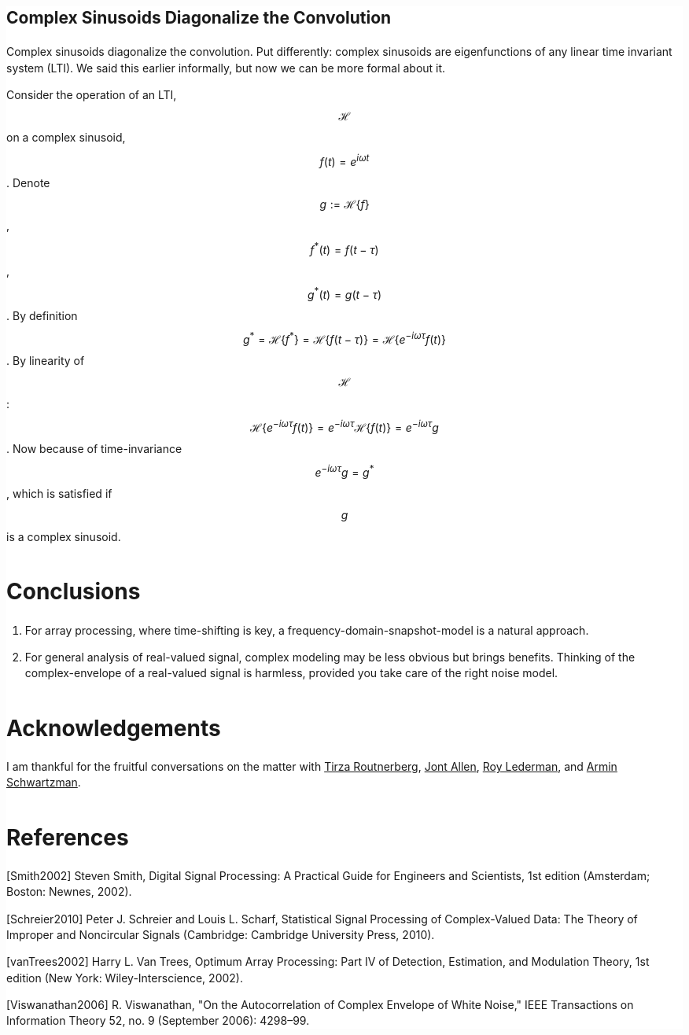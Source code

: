 
## Complex Sinusoids Diagonalize the Convolution

Complex sinusoids diagonalize the convolution.
Put differently: complex sinusoids are eigenfunctions of any linear time invariant system (LTI). 
We said this earlier informally, but now we can be more formal about it.

Consider the operation of an LTI, $$\mathcal{H}$$ on a complex sinusoid, $$f(t)=e^{i \omega t}$$.
Denote $$g:=\mathcal{H}\{f\}$$, $$f^*(t)=f(t-\tau)$$, $$g^*(t)=g(t-\tau)$$. 
By definition 
$$g^*=\mathcal{H}\{f^*\}=\mathcal{H}\{f(t-\tau)\}=\mathcal{H}\{e^{-i\omega\tau}f(t)\}$$. 
By linearity of $$\mathcal{H}$$: $$\mathcal{H}\{e^{-i\omega\tau}f(t)\}=e^{-i\omega\tau}\mathcal{H}\{f(t)\}=e^{-i\omega\tau}g$$.
Now because of time-invariance $$e^{-i\omega\tau}g=g^*$$, which is satisfied if $$g$$ is a complex sinusoid.


# Conclusions

1. For array processing, where time-shifting is key, a frequency-domain-snapshot-model is a natural approach. 

2. For general analysis of real-valued signal, complex modeling may be less obvious but brings benefits. 
Thinking of the complex-envelope of a real-valued signal is harmless, provided you take care of the right noise model. 


# Acknowledgements

I am thankful for the fruitful conversations on the matter with [Tirza Routnerberg](http://www.ee.bgu.ac.il/~tirzar/), [Jont Allen](https://ece.illinois.edu/about/directory/faculty/jontalle), [Roy Lederman](https://roy.lederman.name/), and [Armin Schwartzman](https://profiles.ucsd.edu/armin.schwartzman).


# References

[Smith2002] Steven Smith, Digital Signal Processing: A Practical Guide for Engineers and Scientists, 1st edition (Amsterdam; Boston: Newnes, 2002).  

[Schreier2010] Peter J. Schreier and Louis L. Scharf, Statistical Signal Processing of Complex-Valued Data: The Theory of Improper and Noncircular Signals (Cambridge: Cambridge University Press, 2010).

[vanTrees2002] Harry L. Van Trees, Optimum Array Processing: Part IV of Detection, Estimation, and Modulation Theory, 1st edition (New York: Wiley-Interscience, 2002).

[Viswanathan2006] R. Viswanathan, "On the Autocorrelation of Complex Envelope of White Noise," IEEE Transactions on Information Theory 52, no. 9 (September 2006): 4298–99.
